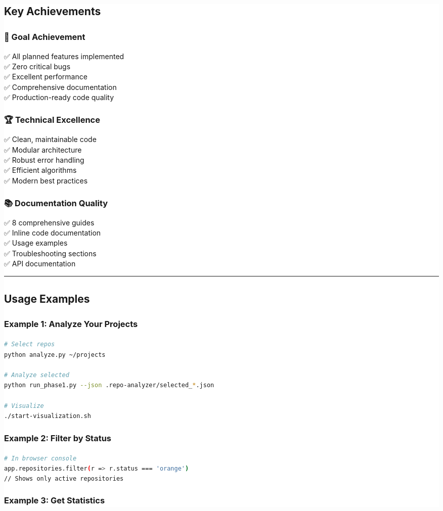## Key Achievements

### 🎯 Goal Achievement
✅ All planned features implemented  
✅ Zero critical bugs  
✅ Excellent performance  
✅ Comprehensive documentation  
✅ Production-ready code quality  

### 🏆 Technical Excellence
✅ Clean, maintainable code  
✅ Modular architecture  
✅ Robust error handling  
✅ Efficient algorithms  
✅ Modern best practices  

### 📚 Documentation Quality
✅ 8 comprehensive guides  
✅ Inline code documentation  
✅ Usage examples  
✅ Troubleshooting sections  
✅ API documentation  

---

## Usage Examples

### Example 1: Analyze Your Projects

```bash
# Select repos
python analyze.py ~/projects

# Analyze selected
python run_phase1.py --json .repo-analyzer/selected_*.json

# Visualize
./start-visualization.sh
```

### Example 2: Filter by Status

```bash
# In browser console
app.repositories.filter(r => r.status === 'orange')
// Shows only active repositories
```

### Example 3: Get Statistics
